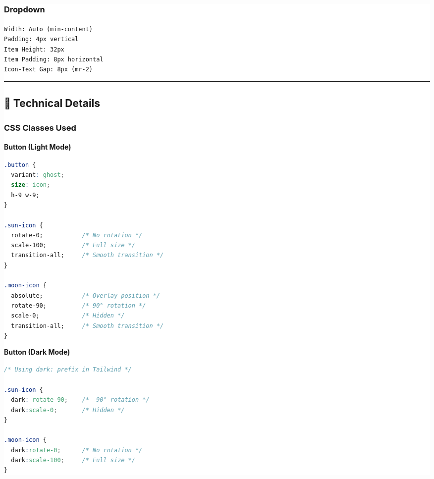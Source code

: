 ### Dropdown
```
Width: Auto (min-content)
Padding: 4px vertical
Item Height: 32px
Item Padding: 8px horizontal
Icon-Text Gap: 8px (mr-2)
```

---

## 🔧 Technical Details

### CSS Classes Used

**Button (Light Mode)**
```css
.button {
  variant: ghost;
  size: icon;
  h-9 w-9;
}

.sun-icon {
  rotate-0;           /* No rotation */
  scale-100;          /* Full size */
  transition-all;     /* Smooth transition */
}

.moon-icon {
  absolute;           /* Overlay position */
  rotate-90;          /* 90° rotation */
  scale-0;            /* Hidden */
  transition-all;     /* Smooth transition */
}
```

**Button (Dark Mode)**
```css
/* Using dark: prefix in Tailwind */

.sun-icon {
  dark:-rotate-90;    /* -90° rotation */
  dark:scale-0;       /* Hidden */
}

.moon-icon {
  dark:rotate-0;      /* No rotation */
  dark:scale-100;     /* Full size */
}
```
